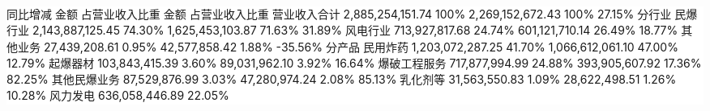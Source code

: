 同比增减
金额
占营业收入比重
金额
占营业收入比重
营业收入合计
2,885,254,151.74
100%
2,269,152,672.43
100%
27.15%
分行业
民爆行业
2,143,887,125.45
74.30%
1,625,453,103.87
71.63%
31.89%
风电行业
713,927,817.68
24.74%
601,121,710.14
26.49%
18.77%
其他业务
27,439,208.61
0.95%
42,577,858.42
1.88%
-35.56%
分产品
民用炸药
1,203,072,287.25
41.70%
1,066,612,061.10
47.00%
12.79%
起爆器材
103,843,415.39
3.60%
89,031,962.10
3.92%
16.64%
爆破工程服务
717,877,994.99
24.88%
393,905,607.92
17.36%
82.25%
其他民爆业务
87,529,876.99
3.03%
47,280,974.24
2.08%
85.13%
乳化剂等
31,563,550.83
1.09%
28,622,498.51
1.26%
10.28%
风力发电
636,058,446.89
22.05%